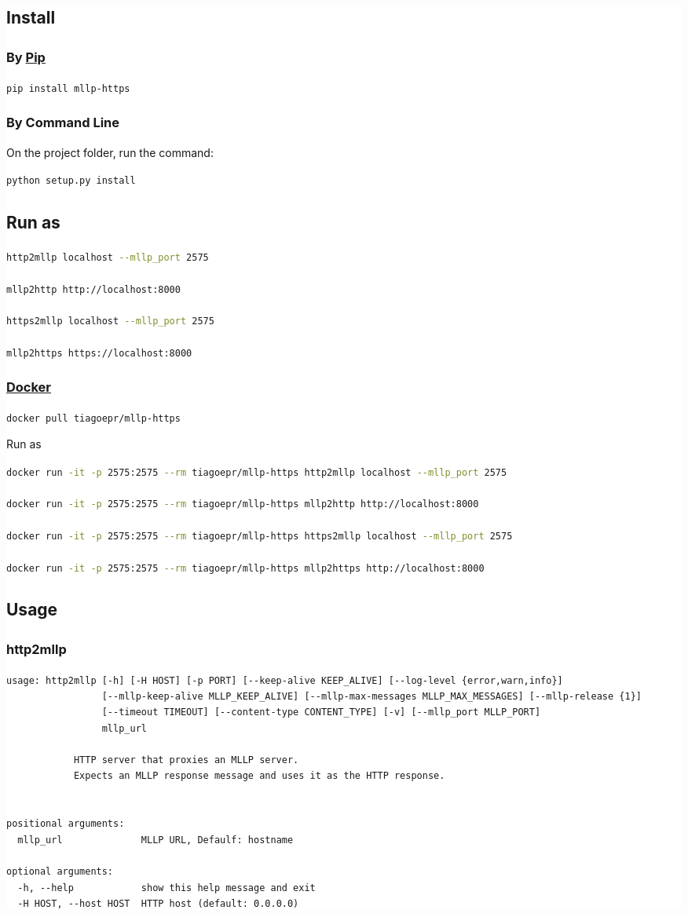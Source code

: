 ## Install


### By [Pip](https://pypi.org/project/awscli-saml/)
```sh
pip install mllp-https
```

### By Command Line
On the project folder, run the command:
```sh
python setup.py install
```



## Run as
```sh
http2mllp localhost --mllp_port 2575

mllp2http http://localhost:8000

https2mllp localhost --mllp_port 2575

mllp2https https://localhost:8000
```

### [Docker](https://hub.docker.com/r/tiagoepr/mllp-https)
```sh
docker pull tiagoepr/mllp-https
```

Run as

```sh
docker run -it -p 2575:2575 --rm tiagoepr/mllp-https http2mllp localhost --mllp_port 2575

docker run -it -p 2575:2575 --rm tiagoepr/mllp-https mllp2http http://localhost:8000

docker run -it -p 2575:2575 --rm tiagoepr/mllp-https https2mllp localhost --mllp_port 2575 

docker run -it -p 2575:2575 --rm tiagoepr/mllp-https mllp2https http://localhost:8000
```

## Usage

### http2mllp

```
usage: http2mllp [-h] [-H HOST] [-p PORT] [--keep-alive KEEP_ALIVE] [--log-level {error,warn,info}]
                 [--mllp-keep-alive MLLP_KEEP_ALIVE] [--mllp-max-messages MLLP_MAX_MESSAGES] [--mllp-release {1}]
                 [--timeout TIMEOUT] [--content-type CONTENT_TYPE] [-v] [--mllp_port MLLP_PORT]
                 mllp_url

            HTTP server that proxies an MLLP server.
            Expects an MLLP response message and uses it as the HTTP response.


positional arguments:
  mllp_url              MLLP URL, Defaulf: hostname

optional arguments:
  -h, --help            show this help message and exit
  -H HOST, --host HOST  HTTP host (default: 0.0.0.0)
```